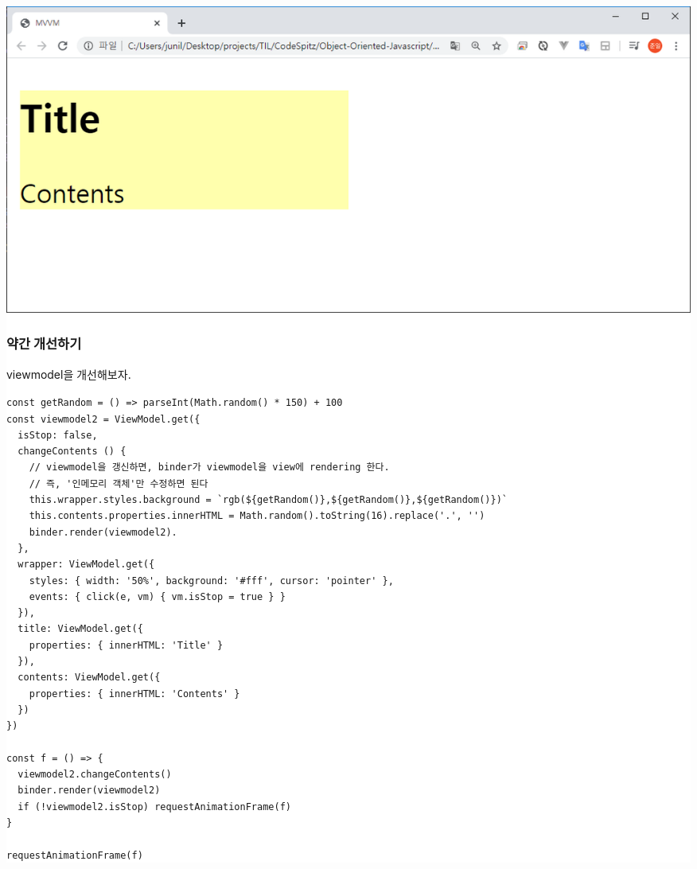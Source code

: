 ![example](./example.png)

### 약간 개선하기

viewmodel을 개선해보자.

```js{7-8}
const getRandom = () => parseInt(Math.random() * 150) + 100
const viewmodel2 = ViewModel.get({
  isStop: false,
  changeContents () {
    // viewmodel을 갱신하면, binder가 viewmodel을 view에 rendering 한다.
    // 즉, '인메모리 객체'만 수정하면 된다
    this.wrapper.styles.background = `rgb(${getRandom()},${getRandom()},${getRandom()})`
    this.contents.properties.innerHTML = Math.random().toString(16).replace('.', '')
    binder.render(viewmodel2).
  },
  wrapper: ViewModel.get({
    styles: { width: '50%', background: '#fff', cursor: 'pointer' },
    events: { click(e, vm) { vm.isStop = true } }
  }),
  title: ViewModel.get({
    properties: { innerHTML: 'Title' }
  }),
  contents: ViewModel.get({
    properties: { innerHTML: 'Contents' }
  })
})

const f = () => {
  viewmodel2.changeContents()
  binder.render(viewmodel2)
  if (!viewmodel2.isStop) requestAnimationFrame(f)
}

requestAnimationFrame(f)
```

